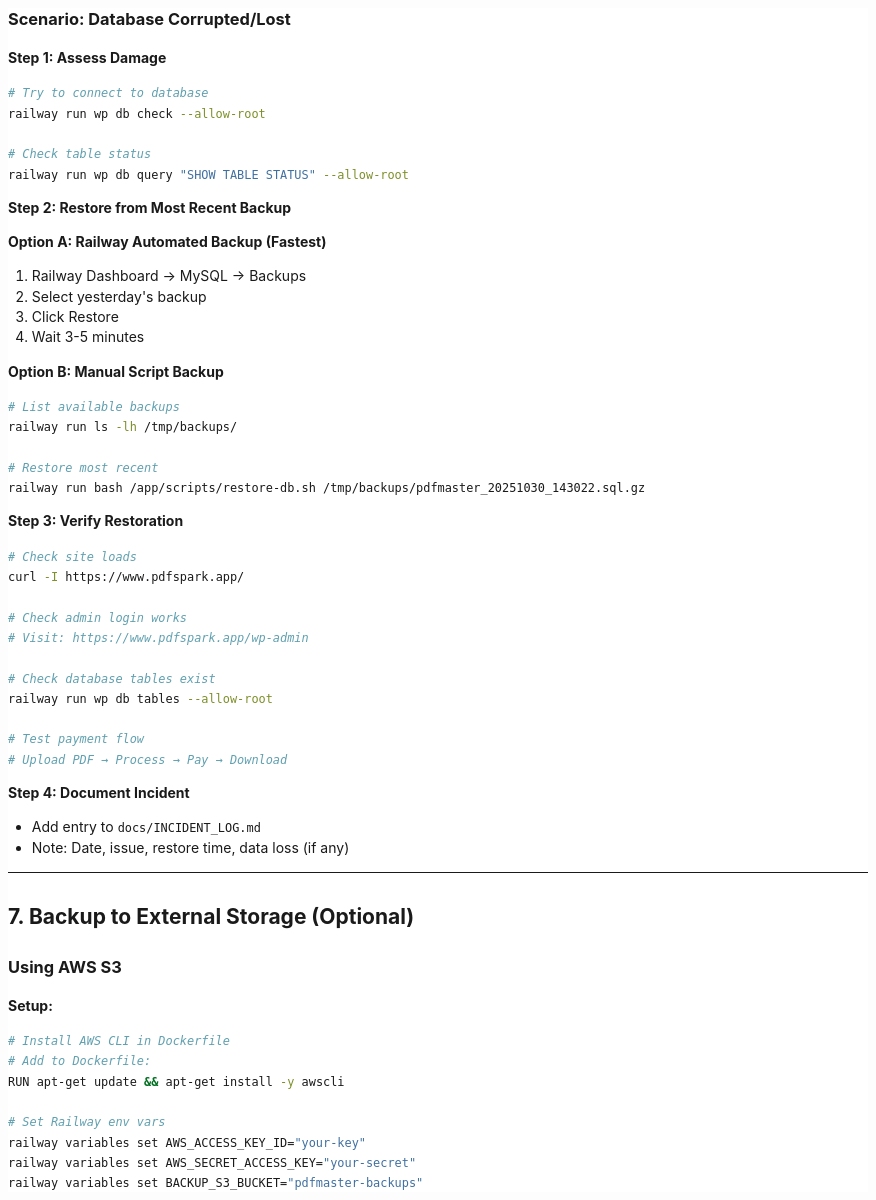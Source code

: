 ### Scenario: Database Corrupted/Lost

**Step 1: Assess Damage**
```bash
# Try to connect to database
railway run wp db check --allow-root

# Check table status
railway run wp db query "SHOW TABLE STATUS" --allow-root
```

**Step 2: Restore from Most Recent Backup**

**Option A: Railway Automated Backup (Fastest)**
1. Railway Dashboard → MySQL → Backups
2. Select yesterday's backup
3. Click Restore
4. Wait 3-5 minutes

**Option B: Manual Script Backup**
```bash
# List available backups
railway run ls -lh /tmp/backups/

# Restore most recent
railway run bash /app/scripts/restore-db.sh /tmp/backups/pdfmaster_20251030_143022.sql.gz
```

**Step 3: Verify Restoration**
```bash
# Check site loads
curl -I https://www.pdfspark.app/

# Check admin login works
# Visit: https://www.pdfspark.app/wp-admin

# Check database tables exist
railway run wp db tables --allow-root

# Test payment flow
# Upload PDF → Process → Pay → Download
```

**Step 4: Document Incident**
- Add entry to `docs/INCIDENT_LOG.md`
- Note: Date, issue, restore time, data loss (if any)

---

## 7. Backup to External Storage (Optional)

### Using AWS S3

**Setup:**
```bash
# Install AWS CLI in Dockerfile
# Add to Dockerfile:
RUN apt-get update && apt-get install -y awscli

# Set Railway env vars
railway variables set AWS_ACCESS_KEY_ID="your-key"
railway variables set AWS_SECRET_ACCESS_KEY="your-secret"
railway variables set BACKUP_S3_BUCKET="pdfmaster-backups"
```
